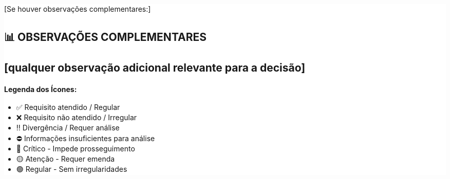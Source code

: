 [Se houver observações complementares:]
## 📊 **OBSERVAÇÕES COMPLEMENTARES**
[qualquer observação adicional relevante para a decisão]
---
**Legenda dos Ícones:**
- ✅ Requisito atendido / Regular
- ❌ Requisito não atendido / Irregular  
- ‼️ Divergência / Requer análise
- ⛔ Informações insuficientes para análise
- 🔴 Crítico - Impede prosseguimento
- 🟡 Atenção - Requer emenda
- 🟢 Regular - Sem irregularidades
